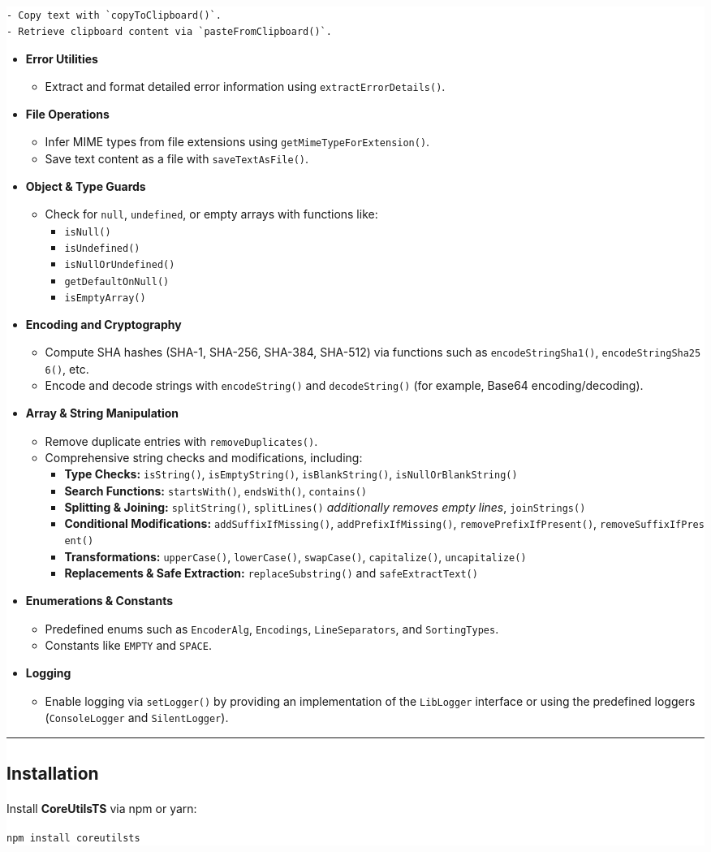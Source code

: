     - Copy text with `copyToClipboard()`.
    - Retrieve clipboard content via `pasteFromClipboard()`.

- **Error Utilities**

    - Extract and format detailed error information using `extractErrorDetails()`.

- **File Operations**

    - Infer MIME types from file extensions using `getMimeTypeForExtension()`.
    - Save text content as a file with `saveTextAsFile()`.

- **Object & Type Guards**

    - Check for `null`, `undefined`, or empty arrays with functions like:
        - `isNull()`
        - `isUndefined()`
        - `isNullOrUndefined()`
        - `getDefaultOnNull()`
        - `isEmptyArray()`

- **Encoding and Cryptography**

    - Compute SHA hashes (SHA-1, SHA-256, SHA-384, SHA-512) via functions such as `encodeStringSha1()`, `encodeStringSha256()`, etc.
    - Encode and decode strings with `encodeString()` and `decodeString()` (for example, Base64 encoding/decoding).

- **Array & String Manipulation**

    - Remove duplicate entries with `removeDuplicates()`.
    - Comprehensive string checks and modifications, including:
        - **Type Checks:** `isString()`, `isEmptyString()`, `isBlankString()`, `isNullOrBlankString()`
        - **Search Functions:** `startsWith()`, `endsWith()`, `contains()`
        - **Splitting & Joining:** `splitString()`, `splitLines()` _additionally removes empty lines_, `joinStrings()`
        - **Conditional Modifications:** `addSuffixIfMissing()`, `addPrefixIfMissing()`, `removePrefixIfPresent()`, `removeSuffixIfPresent()`
        - **Transformations:** `upperCase()`, `lowerCase()`, `swapCase()`, `capitalize()`, `uncapitalize()`
        - **Replacements & Safe Extraction:** `replaceSubstring()` and `safeExtractText()`

- **Enumerations & Constants**

    - Predefined enums such as `EncoderAlg`, `Encodings`, `LineSeparators`, and `SortingTypes`.
    - Constants like `EMPTY` and `SPACE`.

- **Logging**
    - Enable logging via `setLogger()` by providing an implementation of the `LibLogger` interface or using the predefined loggers (`ConsoleLogger` and `SilentLogger`).

---

## Installation

Install **CoreUtilsTS** via npm or yarn:

```bash
npm install coreutilsts
```
